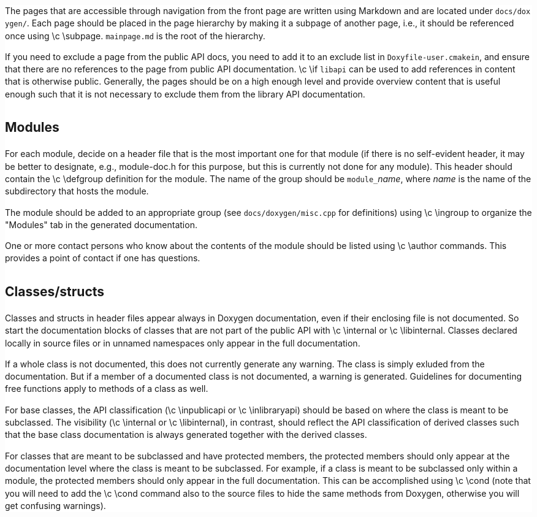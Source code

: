 The pages that are accessible through navigation from the front page are
written using Markdown and are located under `docs/doxygen/`.  Each page should be
placed in the page hierarchy by making it a subpage of another page, i.e., it
should be referenced once using \c \\subpage.  `mainpage.md` is the root of the
hierarchy.

If you need to exclude a page from the public API docs, you need to add it to
an exclude list in `Doxyfile-user.cmakein`, and ensure that there are no
references to the page from public API documentation.  \c \\if `libapi` can be
used to add references in content that is otherwise public.
Generally, the pages should be on a high enough level and provide overview
content that is useful enough such that it is not necessary to exclude them
from the library API documentation.

Modules
-------

For each module, decide on a header file that is the most important one for
that module (if there is no self-evident header, it may be better to designate,
e.g., module-doc.h for this purpose, but this is currently not done for any
module).  This header should contain the \c \\defgroup definition for the
module.  The name of the group should be `module_`<em>name</em>, where _name_
is the name of the subdirectory that hosts the module.

The module should be added to an appropriate group (see `docs/doxygen/misc.cpp` for
definitions) using \c \\ingroup to organize the "Modules" tab in the generated
documentation.

One or more contact persons who know about the contents of the module should be
listed using \c \\author commands.  This provides a point of contact if one
has questions.

Classes/structs
---------------

Classes and structs in header files appear always in Doxygen documentation,
even if their enclosing file is not documented.  So start the documentation
blocks of classes that are not part of the public API with \c \\internal or
\c \\libinternal.  Classes declared locally in source files or in unnamed
namespaces only appear in the full documentation.

If a whole class is not documented, this does not currently generate any
warning.  The class is simply exluded from the documentation.  But if a member
of a documented class is not documented, a warning is generated.  Guidelines for
documenting free functions apply to methods of a class as well.

For base classes, the API classification (\c \\inpublicapi or
\c \\inlibraryapi) should be based on where the class is meant to be
subclassed.  The visibility (\c \\internal or \c \\libinternal), in contrast,
should reflect the API classification of derived classes such that the base
class documentation is always generated together with the derived classes.

For classes that are meant to be subclassed and have protected members, the
protected members should only appear at the documentation level where the class
is meant to be subclassed.  For example, if a class is meant to be subclassed
only within a module, the protected members should only appear in the
full documentation.  This can be accomplished using \c \\cond (note that you
will need to add the \c \\cond command also to the source files to hide the
same methods from Doxygen, otherwise you will get confusing warnings).

